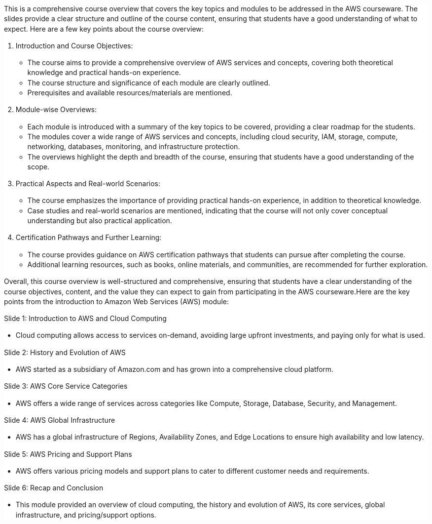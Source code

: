 This is a comprehensive course overview that covers the key topics and modules to be addressed in the AWS courseware. The slides provide a clear structure and outline of the course content, ensuring that students have a good understanding of what to expect. Here are a few key points about the course overview:

1. Introduction and Course Objectives:
   - The course aims to provide a comprehensive overview of AWS services and concepts, covering both theoretical knowledge and practical hands-on experience.
   - The course structure and significance of each module are clearly outlined.
   - Prerequisites and available resources/materials are mentioned.

2. Module-wise Overviews:
   - Each module is introduced with a summary of the key topics to be covered, providing a clear roadmap for the students.
   - The modules cover a wide range of AWS services and concepts, including cloud security, IAM, storage, compute, networking, databases, monitoring, and infrastructure protection.
   - The overviews highlight the depth and breadth of the course, ensuring that students have a good understanding of the scope.

3. Practical Aspects and Real-world Scenarios:
   - The course emphasizes the importance of providing practical hands-on experience, in addition to theoretical knowledge.
   - Case studies and real-world scenarios are mentioned, indicating that the course will not only cover conceptual understanding but also practical application.

4. Certification Pathways and Further Learning:
   - The course provides guidance on AWS certification pathways that students can pursue after completing the course.
   - Additional learning resources, such as books, online materials, and communities, are recommended for further exploration.

Overall, this course overview is well-structured and comprehensive, ensuring that students have a clear understanding of the course objectives, content, and the value they can expect to gain from participating in the AWS courseware.Here are the key points from the introduction to Amazon Web Services (AWS) module:

Slide 1: Introduction to AWS and Cloud Computing
- Cloud computing allows access to services on-demand, avoiding large upfront investments, and paying only for what is used.

Slide 2: History and Evolution of AWS
- AWS started as a subsidiary of Amazon.com and has grown into a comprehensive cloud platform.

Slide 3: AWS Core Service Categories
- AWS offers a wide range of services across categories like Compute, Storage, Database, Security, and Management.

Slide 4: AWS Global Infrastructure
- AWS has a global infrastructure of Regions, Availability Zones, and Edge Locations to ensure high availability and low latency.

Slide 5: AWS Pricing and Support Plans
- AWS offers various pricing models and support plans to cater to different customer needs and requirements.

Slide 6: Recap and Conclusion
- This module provided an overview of cloud computing, the history and evolution of AWS, its core services, global infrastructure, and pricing/support options.
